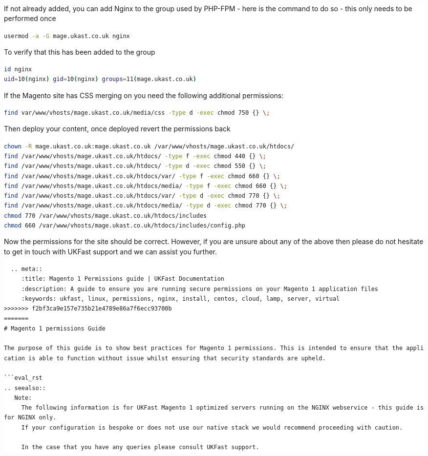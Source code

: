 If not already added, you can add Nginx to the group used by PHP-FPM - here is the command to do so - this only needs to be performed once
```bash
usermod -a -G mage.ukast.co.uk nginx
```

To verify that this has been added to the group
```bash
id nginx
uid=10(nginx) gid=10(nginx) groups=11(mage.ukast.co.uk)
```

If the Magento site has CSS merging on you need the following additional permissions:
```bash
find var/www/vhosts/mage.ukast.co.uk/media/css -type d -exec chmod 750 {} \;
```

Then deploy your content, once deployed revert the permissions back
```bash
chown -R mage.ukast.co.uk:mage.ukast.co.uk /var/www/vhosts/mage.ukast.co.uk/htdocs/
find /var/www/vhosts/mage.ukast.co.uk/htdocs/ -type f -exec chmod 440 {} \;
find /var/www/vhosts/mage.ukast.co.uk/htdocs/ -type d -exec chmod 550 {} \;
find /var/www/vhosts/mage.ukast.co.uk/htdocs/var/ -type f -exec chmod 660 {} \;
find /var/www/vhosts/mage.ukast.co.uk/htdocs/media/ -type f -exec chmod 660 {} \;
find /var/www/vhosts/mage.ukast.co.uk/htdocs/var/ -type d -exec chmod 770 {} \;
find /var/www/vhosts/mage.ukast.co.uk/htdocs/media/ -type d -exec chmod 770 {} \;
chmod 770 /var/www/vhosts/mage.ukast.co.uk/htdocs/includes
chmod 660 /var/www/vhosts/mage.ukast.co.uk/htdocs/includes/config.php
```

Now the permissions for the site should be correct. However, if you are unsure about any of the above then please do not hesitate to get in touch with UKFast support and we can assist you further.

```eval_rst
  .. meta::
     :title: Magento 1 Permissions guide | UKFast Documentation
     :description: A guide to ensure you are running secure permissions on your Magento 1 application files
     :keywords: ukfast, linux, permissions, nginx, install, centos, cloud, lamp, server, virtual
>>>>>>> f2bf3ca9e157e735b21e4789e86a7f6ecc93700b
=======
# Magento 1 permissions Guide

The purpose of this guide is to show best practices for Magento 1 permissions. This is intended to ensure that the application is able to function without issue whilst ensuring that security standards are upheld.

```eval_rst
.. seealso::
   Note:
     The following information is for UKFast Magento 1 optimized servers running on the NGINX webservice - this guide is for NGINX only.
     If your configuration is bespoke or does not use our native stack we would recommend proceeding with caution.

     In the case that you have any queries please consult UKFast support.
```
